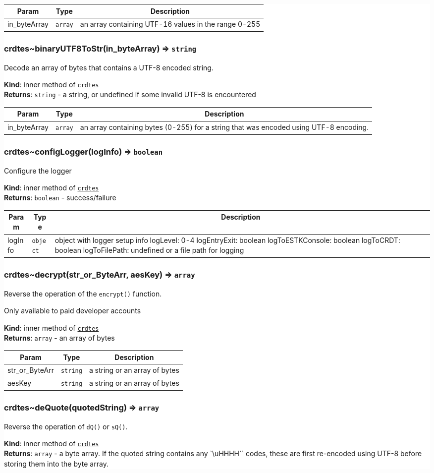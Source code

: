 | Param | Type | Description |
| --- | --- | --- |
| in_byteArray | <code>array</code> | an array containing UTF-16 values in the range 0-255 |

<a name="module_crdtes..binaryUTF8ToStr"></a>

### crdtes~binaryUTF8ToStr(in_byteArray) ⇒ <code>string</code>
Decode an array of bytes that contains a UTF-8 encoded string.

**Kind**: inner method of [<code>crdtes</code>](#module_crdtes)  
**Returns**: <code>string</code> - a string, or undefined if some invalid UTF-8 is encountered  

| Param | Type | Description |
| --- | --- | --- |
| in_byteArray | <code>array</code> | an array containing bytes (0-255) for a string that was encoded using UTF-8 encoding. |

<a name="module_crdtes..configLogger"></a>

### crdtes~configLogger(logInfo) ⇒ <code>boolean</code>
Configure the logger

**Kind**: inner method of [<code>crdtes</code>](#module_crdtes)  
**Returns**: <code>boolean</code> - success/failure  

| Param | Type | Description |
| --- | --- | --- |
| logInfo | <code>object</code> | object with logger setup info     logLevel: 0-4     logEntryExit: boolean     logToESTKConsole: boolean     logToCRDT: boolean     logToFilePath: undefined or a file path for logging |

<a name="module_crdtes..decrypt"></a>

### crdtes~decrypt(str_or_ByteArr, aesKey) ⇒ <code>array</code>
Reverse the operation of the `encrypt()` function.

Only available to paid developer accounts

**Kind**: inner method of [<code>crdtes</code>](#module_crdtes)  
**Returns**: <code>array</code> - an array of bytes  

| Param | Type | Description |
| --- | --- | --- |
| str_or_ByteArr | <code>string</code> | a string or an array of bytes |
| aesKey | <code>string</code> | a string or an array of bytes |

<a name="module_crdtes..deQuote"></a>

### crdtes~deQuote(quotedString) ⇒ <code>array</code>
Reverse the operation of `dQ()` or `sQ()`.

**Kind**: inner method of [<code>crdtes</code>](#module_crdtes)  
**Returns**: <code>array</code> - a byte array. If the quoted string contains any `\uHHHH`` codes,
these are first re-encoded using UTF-8 before storing them into the byte array.  
